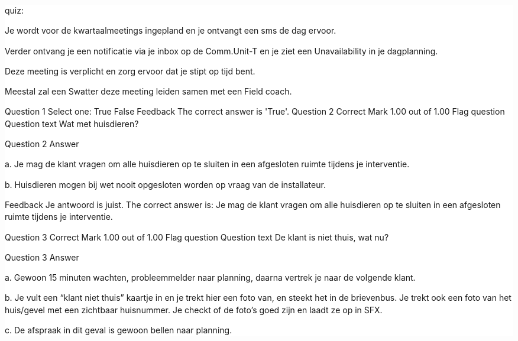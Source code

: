quiz:

Je wordt voor de kwartaalmeetings ingepland en je ontvangt een sms de dag ervoor.

Verder ontvang je een notificatie via je inbox op de Comm.Unit-T en je ziet een Unavailability in je dagplanning.

Deze meeting is verplicht en zorg ervoor dat je stipt op tijd bent.

Meestal zal een Swatter deze meeting leiden samen met een Field coach.

Question 1 Select one:
True
False
Feedback
The correct answer is 'True'.
Question 2
Correct
Mark 1.00 out of 1.00
Flag question
Question text
Wat met huisdieren?

Question 2 Answer

a.
Je mag de klant vragen om alle huisdieren op te sluiten in een afgesloten ruimte tijdens je interventie.

b.
Huisdieren mogen bij wet nooit opgesloten worden op vraag van de installateur.

Feedback
Je antwoord is juist.
The correct answer is:
Je mag de klant vragen om alle huisdieren op te sluiten in een afgesloten ruimte tijdens je interventie.

Question 3
Correct
Mark 1.00 out of 1.00
Flag question
Question text
De klant is niet thuis, wat nu?

Question 3 Answer

a.
Gewoon 15 minuten wachten, probleemmelder naar planning, daarna vertrek je naar de volgende klant.

b.
Je vult een “klant niet thuis” kaartje in en je trekt hier een foto van, en steekt het in de brievenbus. Je trekt ook een foto van het huis/gevel met een zichtbaar huisnummer.
Je checkt of de foto’s goed zijn en laadt ze op in SFX.

c.
De afspraak in dit geval is gewoon bellen naar planning.
